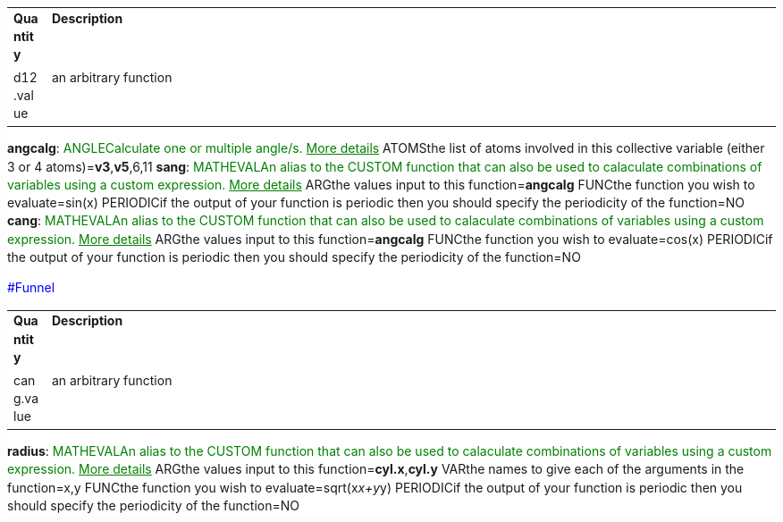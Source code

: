 <span style="display:none;" id="data/OAH-G4/plumed.datd12">The MATHEVAL action with label <b>d12</b> calculates the following quantities:<table  align="center" frame="void" width="95%" cellpadding="5%"><tr><td width="5%"><b> Quantity </b>  </td><td><b> Description </b> </td></tr><tr><td width="5%">d12.value</td><td>an arbitrary function</td></tr></table></span><b name="data/OAH-G4/plumed.datangcalg" onclick='showPath("data/OAH-G4/plumed.dat","data/OAH-G4/plumed.datangcalg","data/OAH-G4/plumed.datangcalg","brown")'>angcalg</b>: <span class="plumedtooltip" style="color:green">ANGLE<span class="right">Calculate one or multiple angle/s. <a href="https://www.plumed.org/doc-master/user-doc/html/ANGLE" style="color:green">More details</a><i></i></span></span> <span class="plumedtooltip">ATOMS<span class="right">the list of atoms involved in this collective variable (either 3 or 4 atoms)<i></i></span></span>=<b name="data/OAH-G4/plumed.datv3">v3</b>,<b name="data/OAH-G4/plumed.datv5">v5</b>,6,11
<span style="display:none;" id="data/OAH-G4/plumed.datangcalg">The ANGLE action with label <b>angcalg</b> calculates the following quantities:<table  align="center" frame="void" width="95%" cellpadding="5%"><tr><td width="5%"><b> Quantity </b>  </td><td><b> Description </b> </td></tr><tr><td width="5%">angcalg.value</td><td>the ANGLE involving these atoms</td></tr></table></span><b name="data/OAH-G4/plumed.datsang" onclick='showPath("data/OAH-G4/plumed.dat","data/OAH-G4/plumed.datsang","data/OAH-G4/plumed.datsang","brown")'>sang</b>: <span class="plumedtooltip" style="color:green">MATHEVAL<span class="right">An alias to the CUSTOM function that can also be used to calaculate combinations of variables using a custom expression. <a href="https://www.plumed.org/doc-master/user-doc/html/MATHEVAL" style="color:green">More details</a><i></i></span></span> <span class="plumedtooltip">ARG<span class="right">the values input to this function<i></i></span></span>=<b name="data/OAH-G4/plumed.datangcalg">angcalg</b> <span class="plumedtooltip">FUNC<span class="right">the function you wish to evaluate<i></i></span></span>=sin(x) <span class="plumedtooltip">PERIODIC<span class="right">if the output of your function is periodic then you should specify the periodicity of the function<i></i></span></span>=NO
<span style="display:none;" id="data/OAH-G4/plumed.datsang">The MATHEVAL action with label <b>sang</b> calculates the following quantities:<table  align="center" frame="void" width="95%" cellpadding="5%"><tr><td width="5%"><b> Quantity </b>  </td><td><b> Description </b> </td></tr><tr><td width="5%">sang.value</td><td>an arbitrary function</td></tr></table></span><b name="data/OAH-G4/plumed.datcang" onclick='showPath("data/OAH-G4/plumed.dat","data/OAH-G4/plumed.datcang","data/OAH-G4/plumed.datcang","brown")'>cang</b>: <span class="plumedtooltip" style="color:green">MATHEVAL<span class="right">An alias to the CUSTOM function that can also be used to calaculate combinations of variables using a custom expression. <a href="https://www.plumed.org/doc-master/user-doc/html/MATHEVAL" style="color:green">More details</a><i></i></span></span> <span class="plumedtooltip">ARG<span class="right">the values input to this function<i></i></span></span>=<b name="data/OAH-G4/plumed.datangcalg">angcalg</b> <span class="plumedtooltip">FUNC<span class="right">the function you wish to evaluate<i></i></span></span>=cos(x) <span class="plumedtooltip">PERIODIC<span class="right">if the output of your function is periodic then you should specify the periodicity of the function<i></i></span></span>=NO

<span style="color:blue" class="comment">#Funnel</span>
<span style="display:none;" id="data/OAH-G4/plumed.datcang">The MATHEVAL action with label <b>cang</b> calculates the following quantities:<table  align="center" frame="void" width="95%" cellpadding="5%"><tr><td width="5%"><b> Quantity </b>  </td><td><b> Description </b> </td></tr><tr><td width="5%">cang.value</td><td>an arbitrary function</td></tr></table></span><b name="data/OAH-G4/plumed.datradius" onclick='showPath("data/OAH-G4/plumed.dat","data/OAH-G4/plumed.datradius","data/OAH-G4/plumed.datradius","brown")'>radius</b>: <span class="plumedtooltip" style="color:green">MATHEVAL<span class="right">An alias to the CUSTOM function that can also be used to calaculate combinations of variables using a custom expression. <a href="https://www.plumed.org/doc-master/user-doc/html/MATHEVAL" style="color:green">More details</a><i></i></span></span> <span class="plumedtooltip">ARG<span class="right">the values input to this function<i></i></span></span>=<b name="data/OAH-G4/plumed.datcyl">cyl.x</b>,<b name="data/OAH-G4/plumed.datcyl">cyl.y</b> <span class="plumedtooltip">VAR<span class="right">the names to give each of the arguments in the function<i></i></span></span>=x,y <span class="plumedtooltip">FUNC<span class="right">the function you wish to evaluate<i></i></span></span>=sqrt(x*x+y*y) <span class="plumedtooltip">PERIODIC<span class="right">if the output of your function is periodic then you should specify the periodicity of the function<i></i></span></span>=NO